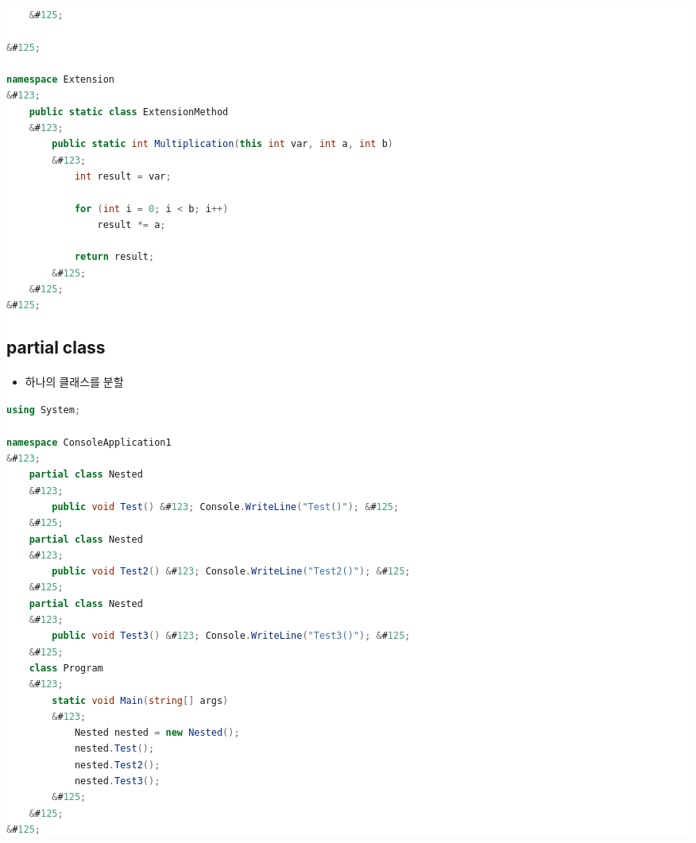 ```c#
    &#125;

&#125;

namespace Extension
&#123;
    public static class ExtensionMethod
    &#123;
        public static int Multiplication(this int var, int a, int b)
        &#123;
            int result = var;

            for (int i = 0; i < b; i++)
                result *= a;

            return result;
        &#125;
    &#125;
&#125;

```

## partial class
- 하나의 클래스를 분할

```c#
using System;

namespace ConsoleApplication1
&#123;
    partial class Nested
    &#123;
        public void Test() &#123; Console.WriteLine("Test()"); &#125;
    &#125;
    partial class Nested
    &#123;
        public void Test2() &#123; Console.WriteLine("Test2()"); &#125;
    &#125;
    partial class Nested
    &#123;
        public void Test3() &#123; Console.WriteLine("Test3()"); &#125;
    &#125;
    class Program
    &#123;
        static void Main(string[] args)
        &#123;
            Nested nested = new Nested();
            nested.Test();
            nested.Test2();
            nested.Test3();
        &#125;
    &#125;
&#125;
```
